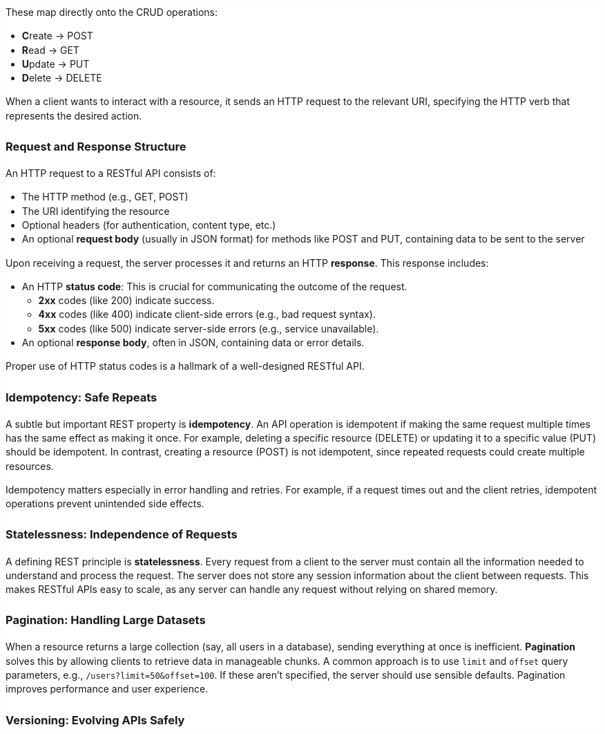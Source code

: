 These map directly onto the CRUD operations:
- **C**reate → POST
- **R**ead → GET
- **U**pdate → PUT
- **D**elete → DELETE

When a client wants to interact with a resource, it sends an HTTP request to the relevant URI, specifying the HTTP verb that represents the desired action.

### Request and Response Structure

An HTTP request to a RESTful API consists of:
- The HTTP method (e.g., GET, POST)
- The URI identifying the resource
- Optional headers (for authentication, content type, etc.)
- An optional **request body** (usually in JSON format) for methods like POST and PUT, containing data to be sent to the server

Upon receiving a request, the server processes it and returns an HTTP **response**. This response includes:
- An HTTP **status code**: This is crucial for communicating the outcome of the request.
    - **2xx** codes (like 200) indicate success.
    - **4xx** codes (like 400) indicate client-side errors (e.g., bad request syntax).
    - **5xx** codes (like 500) indicate server-side errors (e.g., service unavailable).
- An optional **response body**, often in JSON, containing data or error details.

Proper use of HTTP status codes is a hallmark of a well-designed RESTful API.

### Idempotency: Safe Repeats

A subtle but important REST property is **idempotency**. An API operation is idempotent if making the same request multiple times has the same effect as making it once. For example, deleting a specific resource (DELETE) or updating it to a specific value (PUT) should be idempotent. In contrast, creating a resource (POST) is not idempotent, since repeated requests could create multiple resources.

Idempotency matters especially in error handling and retries. For example, if a request times out and the client retries, idempotent operations prevent unintended side effects.

### Statelessness: Independence of Requests

A defining REST principle is **statelessness**. Every request from a client to the server must contain all the information needed to understand and process the request. The server does not store any session information about the client between requests. This makes RESTful APIs easy to scale, as any server can handle any request without relying on shared memory.

### Pagination: Handling Large Datasets

When a resource returns a large collection (say, all users in a database), sending everything at once is inefficient. **Pagination** solves this by allowing clients to retrieve data in manageable chunks. A common approach is to use `limit` and `offset` query parameters, e.g., `/users?limit=50&offset=100`. If these aren’t specified, the server should use sensible defaults. Pagination improves performance and user experience.

### Versioning: Evolving APIs Safely
